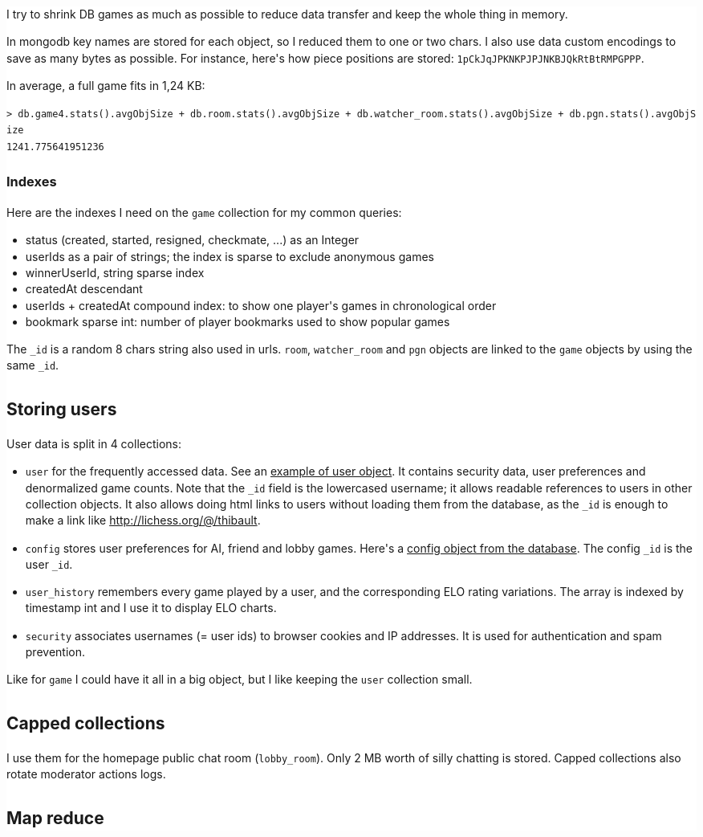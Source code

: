 I try to shrink DB games as much as possible to reduce data transfer and keep the whole thing in memory.

In mongodb key names are stored for each object, so I reduced them to one or two chars.
I also use data custom encodings to save as many bytes as possible. For instance, here's how piece positions are stored: `1pCkJqJPKNKPJPJNKBJQkRtBtRMPGPPP`.

In average, a full game fits in 1,24 KB:

    > db.game4.stats().avgObjSize + db.room.stats().avgObjSize + db.watcher_room.stats().avgObjSize + db.pgn.stats().avgObjSize
    1241.775641951236

### Indexes

Here are the indexes I need on the `game` collection for my common queries:

- status (created, started, resigned, checkmate, ...) as an Integer
- userIds as a pair of strings; the index is sparse to exclude anonymous games
- winnerUserId, string sparse index
- createdAt descendant
- userIds + createdAt compound index: to show one player's games in chronological order
- bookmark sparse int: number of player bookmarks used to show popular games

The `_id` is a random 8 chars string also used in urls. `room`, `watcher_room` and `pgn` objects are linked to the `game` objects by using the same `_id`.

Storing users
-------------

User data is split in 4 collections:

- `user` for the frequently accessed data. See an [example of user object](https://gist.github.com/3886345). It contains security data, user preferences and denormalized game counts. Note that the `_id` field is the lowercased username; it allows readable references to users in other collection objects. It also allows doing html links to users without loading them from the database, as the `_id` is enough to make a link like http://lichess.org/@/thibault. 

- `config` stores user preferences for AI, friend and lobby games. Here's a [config object from the database](https://gist.github.com/3886367). The config `_id` is the user `_id`.

- `user_history` remembers every game played by a user, and the corresponding ELO rating variations. The array is indexed by timestamp int and I use it to display ELO charts.

- `security` associates usernames (= user ids) to browser cookies and IP addresses. It is used for authentication and spam prevention.

Like for `game` I could have it all in a big object, but I like keeping the `user` collection small.

Capped collections
------------------

I use them for the homepage public chat room (`lobby_room`). Only 2 MB worth of silly chatting is stored.
Capped collections also rotate moderator actions logs.

Map reduce
----------
